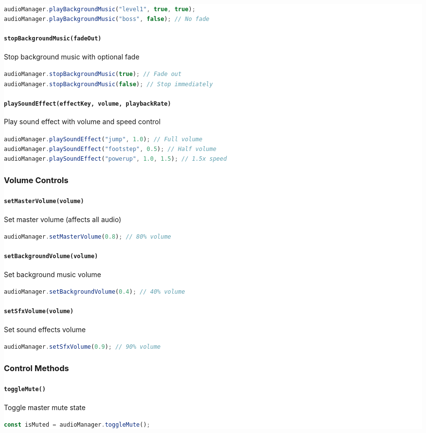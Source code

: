 ```javascript
audioManager.playBackgroundMusic("level1", true, true);
audioManager.playBackgroundMusic("boss", false); // No fade
```

#### **`stopBackgroundMusic(fadeOut)`**

Stop background music with optional fade

```javascript
audioManager.stopBackgroundMusic(true); // Fade out
audioManager.stopBackgroundMusic(false); // Stop immediately
```

#### **`playSoundEffect(effectKey, volume, playbackRate)`**

Play sound effect with volume and speed control

```javascript
audioManager.playSoundEffect("jump", 1.0); // Full volume
audioManager.playSoundEffect("footstep", 0.5); // Half volume
audioManager.playSoundEffect("powerup", 1.0, 1.5); // 1.5x speed
```

### **Volume Controls**

#### **`setMasterVolume(volume)`**

Set master volume (affects all audio)

```javascript
audioManager.setMasterVolume(0.8); // 80% volume
```

#### **`setBackgroundVolume(volume)`**

Set background music volume

```javascript
audioManager.setBackgroundVolume(0.4); // 40% volume
```

#### **`setSfxVolume(volume)`**

Set sound effects volume

```javascript
audioManager.setSfxVolume(0.9); // 90% volume
```

### **Control Methods**

#### **`toggleMute()`**

Toggle master mute state

```javascript
const isMuted = audioManager.toggleMute();
```
